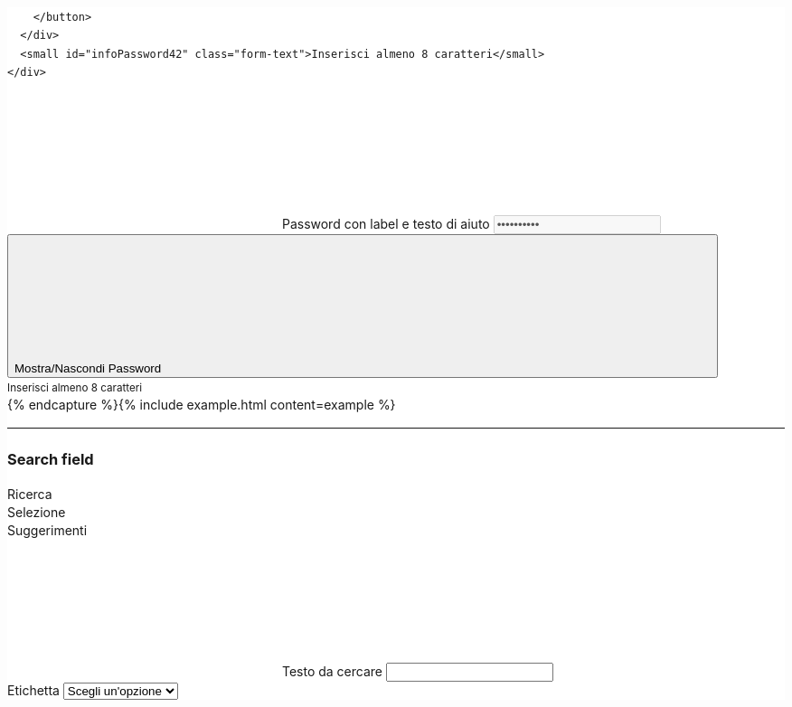         </button>
      </div>
      <small id="infoPassword42" class="form-text">Inserisci almeno 8 caratteri</small>
    </div>
  </div>
  <div class="col">
    <div class="form-group">
      <div class="input-group">
        <span class="input-group-text">
          <svg class="icon icon-sm"><use xlink:href="{{ site.baseurl }}/dist/svg/sprites.svg#it-key"></use></svg>
        </span>
        <label class="active" for="passwd43">Password con label e testo di aiuto</label>
        <input type="password" data-bs-input class="form-control input-password" id="passwd43"
              aria-describedby="infoPassword43" value="iuQ34!iwah" disabled />
        <button type="button" class="password-icon btn" role="switch" aria-checked="false">
          <span class="visually-hidden">Mostra/Nascondi Password</span>
          <svg class="password-icon-visible icon icon-sm"><use href="{{site.baseurl}}/dist/svg/sprites.svg#it-password-visible"></use></svg>
          <svg class="password-icon-invisible icon icon-sm d-none"><use href="{{site.baseurl}}/dist/svg/sprites.svg#it-password-invisible"></use></svg>
        </button>
      </div>
      <small id="infoPassword43" class="form-text">Inserisci almeno 8 caratteri</small>
    </div>
  </div>
</div>
{% endcapture %}{% include example.html content=example %}


---

### Search field

<div class="bd-example">
  <div class="row mb-5">
    <div class="col">Ricerca</div>
    <div class="col">Selezione</div>
    <div class="col">Suggerimenti</div>
  </div>
  <div class="row">
    <div class="col">
      <div class="form-group">
        <div class="input-group">
          <span class="input-group-text">
            <svg class="icon icon-sm"><use xlink:href="{{ site.baseurl }}/dist/svg/sprites.svg#it-search"></use></svg>
          </span>
          <label for="searchField">Testo da cercare</label>
          <input type="text" class="form-control" id="searchField">
        </div>
      </div> 
    </div>
    <div class="col">
      <div class="select-wrapper">
        <label for="defaultSelect">Etichetta</label>
        <select id="defaultSelect">
          <option selected="" value="">Scegli un'opzione</option>
          <option value="Value 1">Risultato 1</option>
          <option value="Value 2">Risultato  2</option>
          <option value="Value 3">Risultato  3</option>
        </select>
      </div>
    </div>